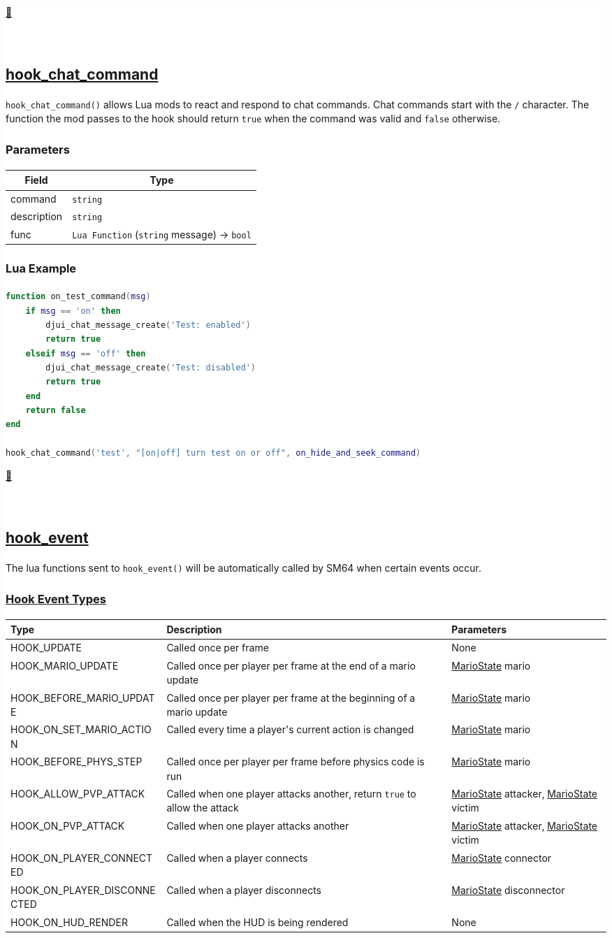 [:arrow_up_small:](#)

<br />

## [hook_chat_command](#hook_chat_command)
`hook_chat_command()` allows Lua mods to react and respond to chat commands. Chat commands start with the `/` character. The function the mod passes to the hook should return `true` when the command was valid and `false` otherwise.

### Parameters

| Field | Type |
| ----- | ---- |
| command | `string` |
| description | `string` |
| func | `Lua Function` (`string` message) -> `bool` |

### Lua Example

```lua
function on_test_command(msg)
    if msg == 'on' then
        djui_chat_message_create('Test: enabled')
        return true
    elseif msg == 'off' then
        djui_chat_message_create('Test: disabled')
        return true
    end
    return false
end

hook_chat_command('test', "[on|off] turn test on or off", on_hide_and_seek_command)
```

[:arrow_up_small:](#)

<br />

## [hook_event](#hook_event)

The lua functions sent to `hook_event()` will be automatically called by SM64 when certain events occur.

### [Hook Event Types](#Hook-Event-Types)
| Type | Description | Parameters |
| :--- | :---------- | :--------- |
| HOOK_UPDATE | Called once per frame | None |
| HOOK_MARIO_UPDATE | Called once per player per frame at the end of a mario update | [MarioState](structs.md#MarioState) mario |
| HOOK_BEFORE_MARIO_UPDATE | Called once per player per frame at the beginning of a mario update | [MarioState](structs.md#MarioState) mario |
| HOOK_ON_SET_MARIO_ACTION | Called every time a player's current action is changed | [MarioState](structs.md#MarioState) mario |
| HOOK_BEFORE_PHYS_STEP | Called once per player per frame before physics code is run | [MarioState](structs.md#MarioState) mario |
| HOOK_ALLOW_PVP_ATTACK | Called when one player attacks another, return `true` to allow the attack | [MarioState](structs.md#MarioState) attacker, [MarioState](structs.md#MarioState) victim |
| HOOK_ON_PVP_ATTACK | Called when one player attacks another | [MarioState](structs.md#MarioState) attacker, [MarioState](structs.md#MarioState) victim |
| HOOK_ON_PLAYER_CONNECTED | Called when a player connects | [MarioState](structs.md#MarioState) connector |
| HOOK_ON_PLAYER_DISCONNECTED | Called when a player disconnects | [MarioState](structs.md#MarioState) disconnector |
| HOOK_ON_HUD_RENDER | Called when the HUD is being rendered | None |